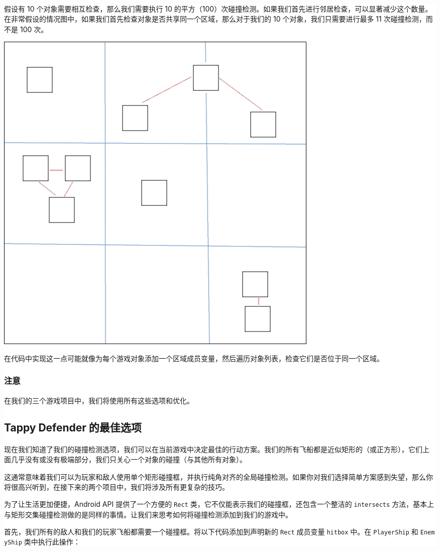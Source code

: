 假设有 10 个对象需要相互检查，那么我们需要执行 10 的平方（100）次碰撞检测。如果我们首先进行邻居检查，可以显著减少这个数量。在非常假设的情况图中，如果我们首先检查对象是否共享同一个区域，那么对于我们的 10 个对象，我们只需要进行最多 11 次碰撞检测，而不是 100 次。

![邻居检查](img/B043422_03_07.jpg)

在代码中实现这一点可能就像为每个游戏对象添加一个区域成员变量，然后遍历对象列表，检查它们是否位于同一个区域。

### 注意

在我们的三个游戏项目中，我们将使用所有这些选项和优化。

## Tappy Defender 的最佳选项

现在我们知道了我们的碰撞检测选项，我们可以在当前游戏中决定最佳的行动方案。我们的所有飞船都是近似矩形的（或正方形），它们上面几乎没有或没有极端部分，我们只关心一个对象的碰撞（与其他所有对象）。

这通常意味着我们可以为玩家和敌人使用单个矩形碰撞框，并执行纯角对齐的全局碰撞检测。如果你对我们选择简单方案感到失望，那么你将很高兴听到，在接下来的两个项目中，我们将涉及所有更复杂的技巧。

为了让生活更加便捷，Android API 提供了一个方便的 `Rect` 类，它不仅能表示我们的碰撞框，还包含一个整洁的 `intersects` 方法，基本上与矩形交集碰撞检测做的是同样的事情。让我们来思考如何将碰撞检测添加到我们的游戏中。

首先，我们所有的敌人和我们的玩家飞船都需要一个碰撞框。将以下代码添加到声明新的 `Rect` 成员变量 `hitbox` 中。在 `PlayerShip` 和 `EnemyShip` 类中执行此操作：

